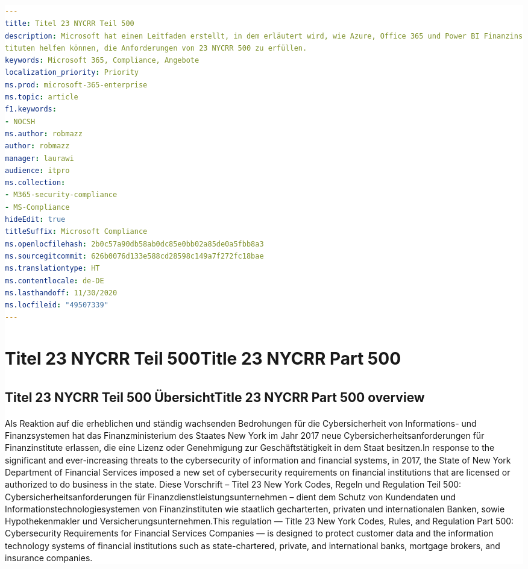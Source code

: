 ```yaml
---
title: Titel 23 NYCRR Teil 500
description: Microsoft hat einen Leitfaden erstellt, in dem erläutert wird, wie Azure, Office 365 und Power BI Finanzinstituten helfen können, die Anforderungen von 23 NYCRR 500 zu erfüllen.
keywords: Microsoft 365, Compliance, Angebote
localization_priority: Priority
ms.prod: microsoft-365-enterprise
ms.topic: article
f1.keywords:
- NOCSH
ms.author: robmazz
author: robmazz
manager: laurawi
audience: itpro
ms.collection:
- M365-security-compliance
- MS-Compliance
hideEdit: true
titleSuffix: Microsoft Compliance
ms.openlocfilehash: 2b0c57a90db58ab0dc85e0bb02a85de0a5fbb8a3
ms.sourcegitcommit: 626b0076d133e588cd28598c149a7f272fc18bae
ms.translationtype: HT
ms.contentlocale: de-DE
ms.lasthandoff: 11/30/2020
ms.locfileid: "49507339"
---
```

# <a name="title-23-nycrr-part-500"></a><span data-ttu-id="5f89a-104">Titel 23 NYCRR Teil 500</span><span class="sxs-lookup"><span data-stu-id="5f89a-104">Title 23 NYCRR Part 500</span></span>

## <a name="title-23-nycrr-part-500-overview"></a><span data-ttu-id="5f89a-105">Titel 23 NYCRR Teil 500 Übersicht</span><span class="sxs-lookup"><span data-stu-id="5f89a-105">Title 23 NYCRR Part 500 overview</span></span>

<span data-ttu-id="5f89a-106">Als Reaktion auf die erheblichen und ständig wachsenden Bedrohungen für die Cybersicherheit von Informations- und Finanzsystemen hat das Finanzministerium des Staates New York im Jahr 2017 neue Cybersicherheitsanforderungen für Finanzinstitute erlassen, die eine Lizenz oder Genehmigung zur Geschäftstätigkeit in dem Staat besitzen.</span><span class="sxs-lookup"><span data-stu-id="5f89a-106">In response to the significant and ever-increasing threats to the cybersecurity of information and financial systems, in 2017, the State of New York Department of Financial Services imposed a new set of cybersecurity requirements on financial institutions that are licensed or authorized to do business in the state.</span></span> <span data-ttu-id="5f89a-107">Diese Vorschrift – Titel 23 New York Codes, Regeln und Regulation Teil 500: Cybersicherheitsanforderungen für Finanzdienstleistungsunternehmen – dient dem Schutz von Kundendaten und Informationstechnologiesystemen von Finanzinstituten wie staatlich gecharterten, privaten und internationalen Banken, sowie Hypothekenmakler und Versicherungsunternehmen.</span><span class="sxs-lookup"><span data-stu-id="5f89a-107">This regulation — Title 23 New York Codes, Rules, and Regulation Part 500: Cybersecurity Requirements for Financial Services Companies — is designed to protect customer data and the information technology systems of financial institutions such as state-chartered, private, and international banks, mortgage brokers, and insurance companies.</span></span>
